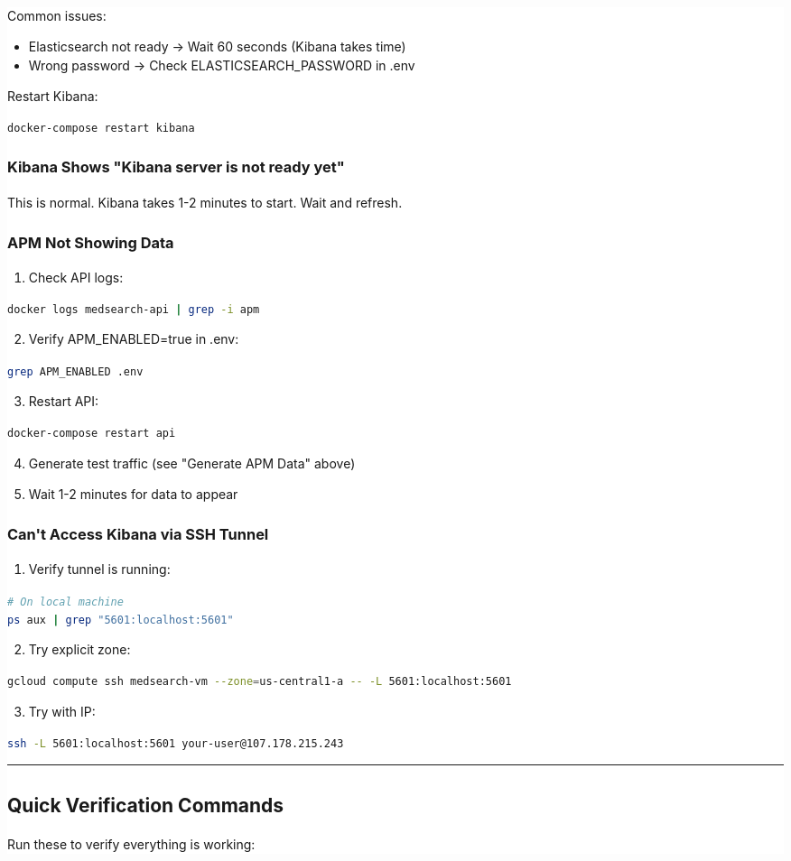 Common issues:
- Elasticsearch not ready → Wait 60 seconds (Kibana takes time)
- Wrong password → Check ELASTICSEARCH_PASSWORD in .env

Restart Kibana:
```bash
docker-compose restart kibana
```

### Kibana Shows "Kibana server is not ready yet"

This is normal. Kibana takes 1-2 minutes to start. Wait and refresh.

### APM Not Showing Data

1. Check API logs:
```bash
docker logs medsearch-api | grep -i apm
```

2. Verify APM_ENABLED=true in .env:
```bash
grep APM_ENABLED .env
```

3. Restart API:
```bash
docker-compose restart api
```

4. Generate test traffic (see "Generate APM Data" above)

5. Wait 1-2 minutes for data to appear

### Can't Access Kibana via SSH Tunnel

1. Verify tunnel is running:
```bash
# On local machine
ps aux | grep "5601:localhost:5601"
```

2. Try explicit zone:
```bash
gcloud compute ssh medsearch-vm --zone=us-central1-a -- -L 5601:localhost:5601
```

3. Try with IP:
```bash
ssh -L 5601:localhost:5601 your-user@107.178.215.243
```

---

## Quick Verification Commands

Run these to verify everything is working:
